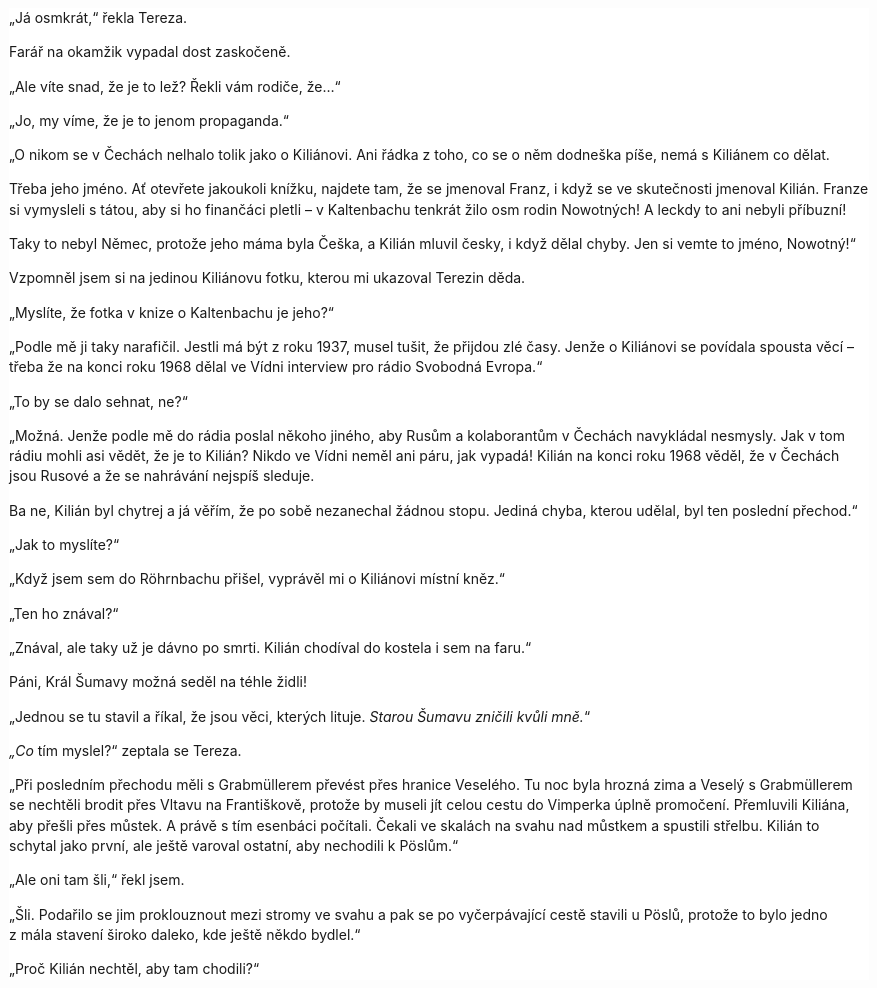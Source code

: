 „Já osmkrát,“ řekla Tereza.

Farář na okamžik vypadal dost zaskočeně.

„Ale víte snad, že je to lež? Řekli vám rodiče, že…“

„Jo, my víme, že je to jenom propaganda.“

„O nikom se v Čechách nelhalo tolik jako o Kiliánovi. Ani řádka z toho, co se o něm dodneška píše, nemá s Kiliánem co dělat.

Třeba jeho jméno. Ať otevřete jakoukoli knížku, najdete tam, že se jmenoval Franz, i když se ve skutečnosti jmenoval Kilián. Franze si vymysleli s tátou, aby si ho finančáci pletli – v Kaltenbachu tenkrát žilo osm rodin Nowotných! A leckdy to ani nebyli příbuzní!

Taky to nebyl Němec, protože jeho máma byla Češka, a Kilián mluvil česky, i když dělal chyby. Jen si vemte to jméno, Nowotný!“

Vzpomněl jsem si na jedinou Kiliánovu fotku, kterou mi ukazoval Terezin děda.

„Myslíte, že fotka v knize o Kaltenbachu je jeho?“

„Podle mě ji taky narafičil. Jestli má být z roku 1937, musel tušit, že přijdou zlé časy. Jenže o Kiliánovi se povídala spousta věcí – třeba že na konci roku 1968 dělal ve Vídni interview pro rádio Svobodná Evropa.“

„To by se dalo sehnat, ne?“

„Možná. Jenže podle mě do rádia poslal někoho jiného, aby Rusům a kolaborantům v Čechách navykládal nesmysly. Jak v tom rádiu mohli asi vědět, že je to Kilián? Nikdo ve Vídni neměl ani páru, jak vypadá! Kilián na konci roku 1968 věděl, že v Čechách jsou Rusové a že se nahrávání nejspíš sleduje.

Ba ne, Kilián byl chytrej a já věřím, že po sobě nezanechal žádnou stopu. Jediná chyba, kterou udělal, byl ten poslední přechod.“

„Jak to myslíte?“

„Když jsem sem do Röhrnbachu přišel, vyprávěl mi o Kiliánovi místní kněz.“

„Ten ho znával?“

„Znával, ale taky už je dávno po smrti. Kilián chodíval do kostela i sem na faru.“

Páni, Král Šumavy možná seděl na téhle židli!

„Jednou se tu stavil a říkal, že jsou věci, kterých lituje. _Starou Šumavu zničili kvůli mně._“

_„Co_ tím myslel?“ zeptala se Tereza.

„Při posledním přechodu měli s Grabmüllerem převést přes hranice Veselého. Tu noc byla hrozná zima a Veselý s Grabmüllerem se nechtěli brodit přes Vltavu na Františkově, protože by museli jít celou cestu do Vimperka úplně promočení. Přemluvili Kiliána, aby přešli přes můstek. A právě s tím esenbáci počítali. Čekali ve skalách na svahu nad můstkem a spustili střelbu. Kilián to schytal jako první, ale ještě varoval ostatní, aby nechodili k Pöslům.“

„Ale oni tam šli,“ řekl jsem.

„Šli. Podařilo se jim proklouznout mezi stromy ve svahu a pak se po vyčerpávající cestě stavili u Pöslů, protože to bylo jedno z mála stavení široko daleko, kde ještě někdo bydlel.“

„Proč Kilián nechtěl, aby tam chodili?“
